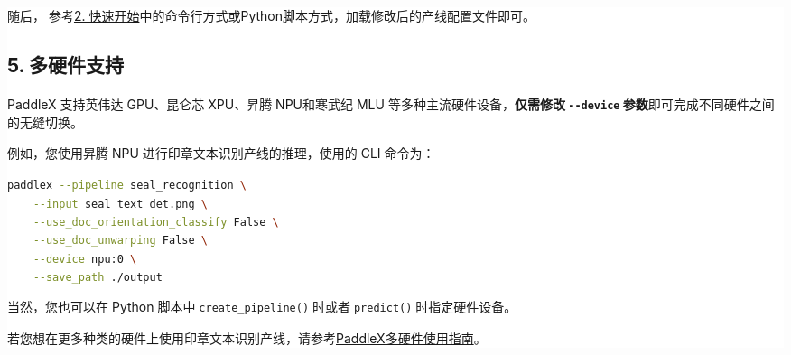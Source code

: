 随后， 参考[2. 快速开始](#2-快速开始)中的命令行方式或Python脚本方式，加载修改后的产线配置文件即可。

##  5. 多硬件支持

PaddleX 支持英伟达 GPU、昆仑芯 XPU、昇腾 NPU和寒武纪 MLU 等多种主流硬件设备，<b>仅需修改 `--device` 参数</b>即可完成不同硬件之间的无缝切换。

例如，您使用昇腾 NPU 进行印章文本识别产线的推理，使用的 CLI 命令为：

```bash
paddlex --pipeline seal_recognition \
    --input seal_text_det.png \
    --use_doc_orientation_classify False \
    --use_doc_unwarping False \
    --device npu:0 \
    --save_path ./output
```
当然，您也可以在 Python 脚本中 `create_pipeline()` 时或者 `predict()` 时指定硬件设备。

若您想在更多种类的硬件上使用印章文本识别产线，请参考[PaddleX多硬件使用指南](../../../other_devices_support/multi_devices_use_guide.md)。
